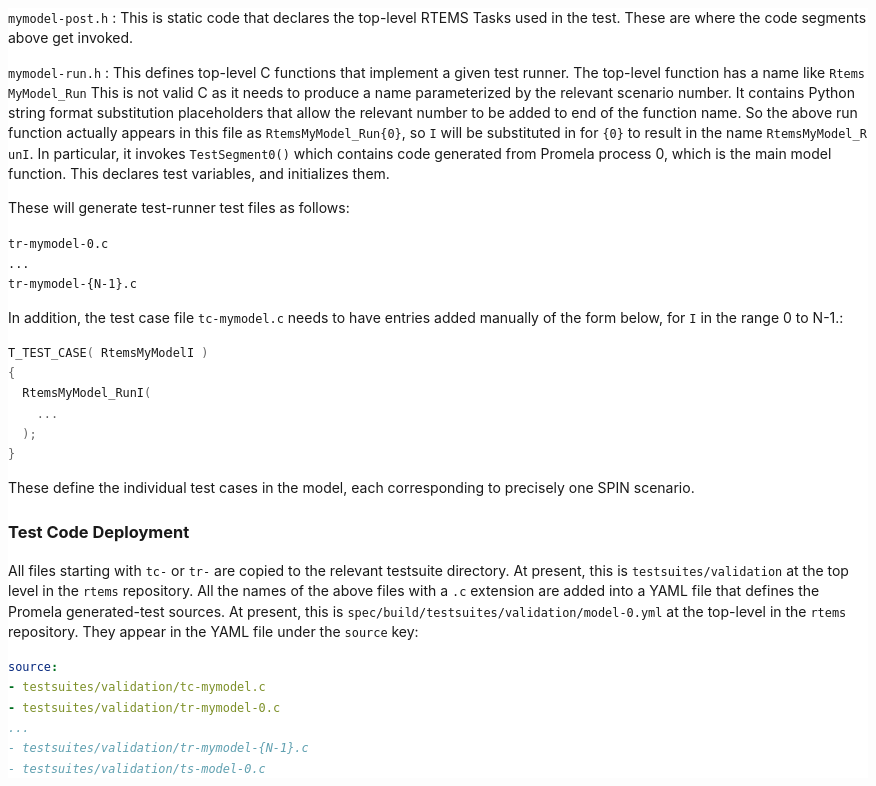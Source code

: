 `mymodel-post.h`
: This is static code that declares the top-level RTEMS Tasks
  used in the test.
  These are where the code segments above get invoked.

`mymodel-run.h`
: This defines top-level C functions that implement a given test runner. The top-level function has a name like `RtemsMyModel_Run`
  This is not valid C as it needs to produce a name parameterized by
  the relevant scenario number. It contains Python string format substitution
  placeholders that allow the relevant number to be added to end of the
  function name. So the above run function actually appears in this file as `RtemsMyModel_Run{0}`, so `I` will be substituted in for `{0}` to result in the name `RtemsMyModel_RunI`.
  In particular, it invokes `TestSegment0()` which contains code
  generated from Promela process 0, which is the main model function.
  This declares test variables, and initializes them.

These will generate test-runner test files as follows:

```none
tr-mymodel-0.c
...
tr-mymodel-{N-1}.c
```

In addition, the test case file `tc-mymodel.c` needs to have entries added
manually of the form below, for `I` in the range 0 to N-1.:

```c
T_TEST_CASE( RtemsMyModelI )
{
  RtemsMyModel_RunI(
    ...
  );
}
```

These define the individual test cases in the model, each corresponding to precisely one SPIN scenario.

### Test Code Deployment

All files starting with `tc-` or `tr-` are copied to the
relevant testsuite directory.
At present, this is `testsuites/validation` at the top level in
the `rtems` repository.
All the names of the above files with a `.c` extension are added
into a YAML file that
defines the Promela generated-test sources.
At present, this
is `spec/build/testsuites/validation/model-0.yml`
at the top-level in the `rtems` repository.
They appear in the YAML file under the `source` key:

```yaml
source:
- testsuites/validation/tc-mymodel.c
- testsuites/validation/tr-mymodel-0.c
...
- testsuites/validation/tr-mymodel-{N-1}.c
- testsuites/validation/ts-model-0.c
```
